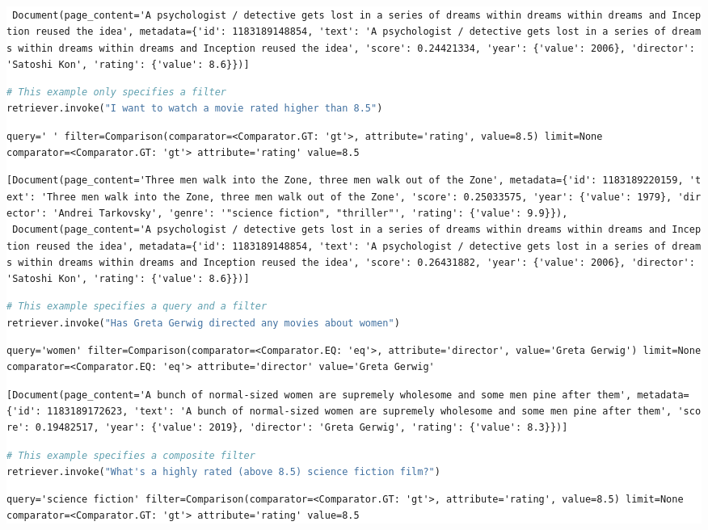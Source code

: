 ```output
 Document(page_content='A psychologist / detective gets lost in a series of dreams within dreams within dreams and Inception reused the idea', metadata={'id': 1183189148854, 'text': 'A psychologist / detective gets lost in a series of dreams within dreams within dreams and Inception reused the idea', 'score': 0.24421334, 'year': {'value': 2006}, 'director': 'Satoshi Kon', 'rating': {'value': 8.6}})]
```

```python
# This example only specifies a filter
retriever.invoke("I want to watch a movie rated higher than 8.5")
```

```output
query=' ' filter=Comparison(comparator=<Comparator.GT: 'gt'>, attribute='rating', value=8.5) limit=None
comparator=<Comparator.GT: 'gt'> attribute='rating' value=8.5
```

```output
[Document(page_content='Three men walk into the Zone, three men walk out of the Zone', metadata={'id': 1183189220159, 'text': 'Three men walk into the Zone, three men walk out of the Zone', 'score': 0.25033575, 'year': {'value': 1979}, 'director': 'Andrei Tarkovsky', 'genre': '"science fiction", "thriller"', 'rating': {'value': 9.9}}),
 Document(page_content='A psychologist / detective gets lost in a series of dreams within dreams within dreams and Inception reused the idea', metadata={'id': 1183189148854, 'text': 'A psychologist / detective gets lost in a series of dreams within dreams within dreams and Inception reused the idea', 'score': 0.26431882, 'year': {'value': 2006}, 'director': 'Satoshi Kon', 'rating': {'value': 8.6}})]
```

```python
# This example specifies a query and a filter
retriever.invoke("Has Greta Gerwig directed any movies about women")
```

```output
query='women' filter=Comparison(comparator=<Comparator.EQ: 'eq'>, attribute='director', value='Greta Gerwig') limit=None
comparator=<Comparator.EQ: 'eq'> attribute='director' value='Greta Gerwig'
```

```output
[Document(page_content='A bunch of normal-sized women are supremely wholesome and some men pine after them', metadata={'id': 1183189172623, 'text': 'A bunch of normal-sized women are supremely wholesome and some men pine after them', 'score': 0.19482517, 'year': {'value': 2019}, 'director': 'Greta Gerwig', 'rating': {'value': 8.3}})]
```

```python
# This example specifies a composite filter
retriever.invoke("What's a highly rated (above 8.5) science fiction film?")
```

```output
query='science fiction' filter=Comparison(comparator=<Comparator.GT: 'gt'>, attribute='rating', value=8.5) limit=None
comparator=<Comparator.GT: 'gt'> attribute='rating' value=8.5
```
